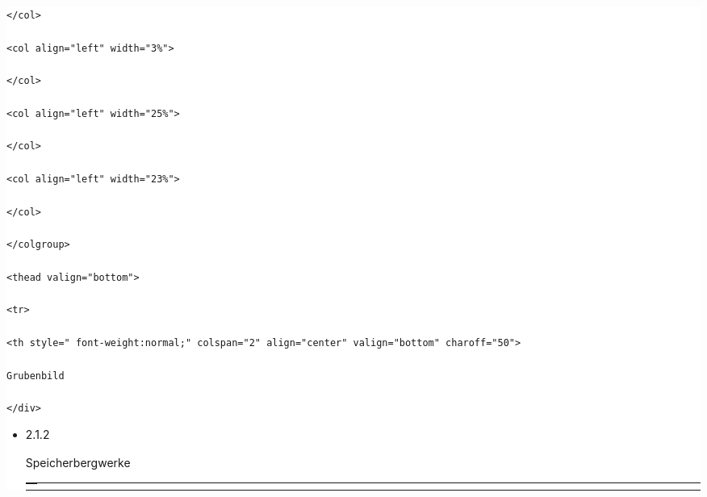    </col>
    
    <col align="left" width="3%">
    
    </col>
    
    <col align="left" width="25%">
    
    </col>
    
    <col align="left" width="23%">
    
    </col>
    
    </colgroup>
    
    <thead valign="bottom">
    
    <tr>
    
    <th style=" font-weight:normal;" colspan="2" align="center" valign="bottom" charoff="50">
    
    Grubenbild
    
    </div>

  - 2.1.2
    
    <div style="">
    
    Speicherbergwerke
    
    <table width="100%" style="border-collapse: collapse;border-top: 0.5pt solid ; border-bottom: 0.5pt solid ; ">
    
    <colgroup>
    
    <col align="left" width="27%">
    
    </col>
    
    <col align="left" width="22%">
    
    </col>
    
    <col align="left" width="3%">
    
    </col>
    
    <col align="left" width="25%">
    
    </col>
    
    <col align="left" width="23%">
    
    </col>
    
    </colgroup>
    
    <thead valign="bottom">
    
    <tr>
    
    <th style=" font-weight:normal;" colspan="2" align="center" valign="bottom" charoff="50">
    